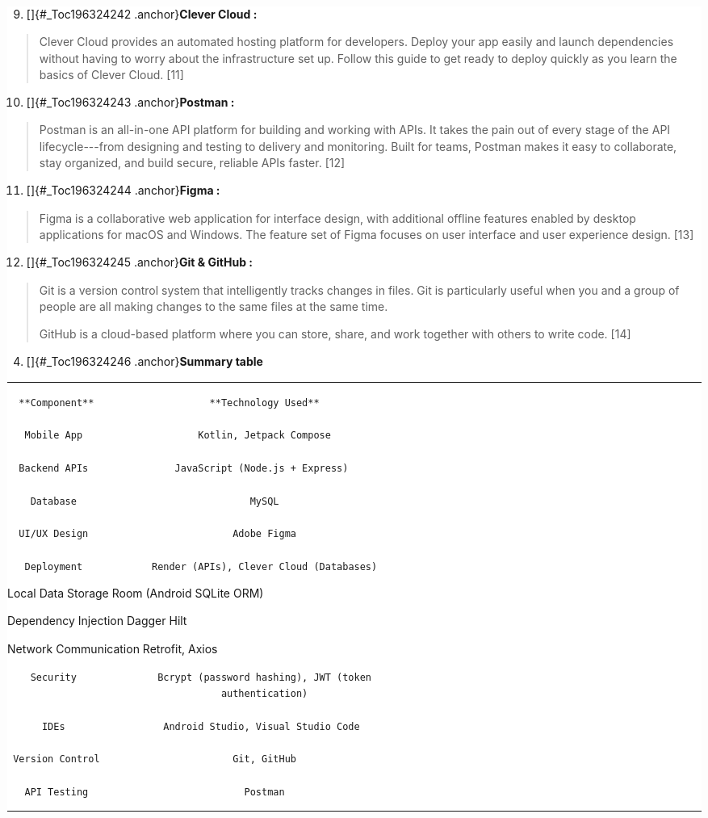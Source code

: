 9.  []{#_Toc196324242 .anchor}**Clever Cloud :**

> Clever Cloud provides an automated hosting platform for developers.
> Deploy your app easily and launch dependencies without having to worry
> about the infrastructure set up. Follow this guide to get ready to
> deploy quickly as you learn the basics of Clever Cloud. \[11\]

10. []{#_Toc196324243 .anchor}**Postman :**

> Postman is an all-in-one API platform for building and working with
> APIs. It takes the pain out of every stage of the API lifecycle---from
> designing and testing to delivery and monitoring. Built for teams,
> Postman makes it easy to collaborate, stay organized, and build
> secure, reliable APIs faster. \[12\]

11. []{#_Toc196324244 .anchor}**Figma :**

> Figma is a collaborative web application for interface design, with
> additional offline features enabled by desktop applications
> for macOS and Windows. The feature set of Figma focuses on user
> interface and user experience design. \[13\]

12. []{#_Toc196324245 .anchor}**Git & GitHub :**

> Git is a version control system that intelligently tracks changes in
> files. Git is particularly useful when you and a group of people are
> all making changes to the same files at the same time.
>
> GitHub is a cloud-based platform where you can store, share, and work
> together with others to write code. \[14\]

4.  []{#_Toc196324246 .anchor}**Summary table**

  --------------------- -------------------------------------------------
      **Component**                    **Technology Used**

       Mobile App                    Kotlin, Jetpack Compose

      Backend APIs               JavaScript (Node.js + Express)

        Database                              MySQL

      UI/UX Design                         Adobe Figma

       Deployment            Render (APIs), Clever Cloud (Databases)

   Local Data Storage               Room (Android SQLite ORM)

  Dependency Injection                     Dagger Hilt

  Network Communication                  Retrofit, Axios

        Security              Bcrypt (password hashing), JWT (token
                                         authentication)

          IDEs                 Android Studio, Visual Studio Code

     Version Control                       Git, GitHub

       API Testing                           Postman
  --------------------- -------------------------------------------------
